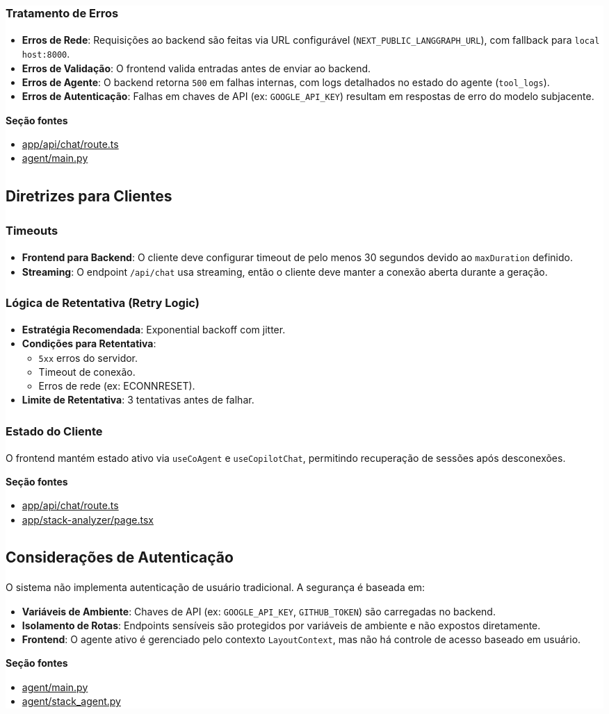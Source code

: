 ### Tratamento de Erros
- **Erros de Rede**: Requisições ao backend são feitas via URL configurável (`NEXT_PUBLIC_LANGGRAPH_URL`), com fallback para `localhost:8000`.
- **Erros de Validação**: O frontend valida entradas antes de enviar ao backend.
- **Erros de Agente**: O backend retorna `500` em falhas internas, com logs detalhados no estado do agente (`tool_logs`).
- **Erros de Autenticação**: Falhas em chaves de API (ex: `GOOGLE_API_KEY`) resultam em respostas de erro do modelo subjacente.

**Seção fontes**
- [app/api/chat/route.ts](file://app/api/chat/route.ts#L2)
- [agent/main.py](file://agent/main.py#L1-L62)

## Diretrizes para Clientes

### Timeouts
- **Frontend para Backend**: O cliente deve configurar timeout de pelo menos 30 segundos devido ao `maxDuration` definido.
- **Streaming**: O endpoint `/api/chat` usa streaming, então o cliente deve manter a conexão aberta durante a geração.

### Lógica de Retentativa (Retry Logic)
- **Estratégia Recomendada**: Exponential backoff com jitter.
- **Condições para Retentativa**:
  - `5xx` erros do servidor.
  - Timeout de conexão.
  - Erros de rede (ex: ECONNRESET).
- **Limite de Retentativa**: 3 tentativas antes de falhar.

### Estado do Cliente
O frontend mantém estado ativo via `useCoAgent` e `useCopilotChat`, permitindo recuperação de sessões após desconexões.

**Seção fontes**
- [app/api/chat/route.ts](file://app/api/chat/route.ts#L2)
- [app/stack-analyzer/page.tsx](file://app/stack-analyzer/page.tsx#L1-L347)

## Considerações de Autenticação
O sistema não implementa autenticação de usuário tradicional. A segurança é baseada em:
- **Variáveis de Ambiente**: Chaves de API (ex: `GOOGLE_API_KEY`, `GITHUB_TOKEN`) são carregadas no backend.
- **Isolamento de Rotas**: Endpoints sensíveis são protegidos por variáveis de ambiente e não expostos diretamente.
- **Frontend**: O agente ativo é gerenciado pelo contexto `LayoutContext`, mas não há controle de acesso baseado em usuário.

**Seção fontes**
- [agent/main.py](file://agent/main.py#L1-L62)
- [agent/stack_agent.py](file://agent/stack_agent.py#L1-L503)
